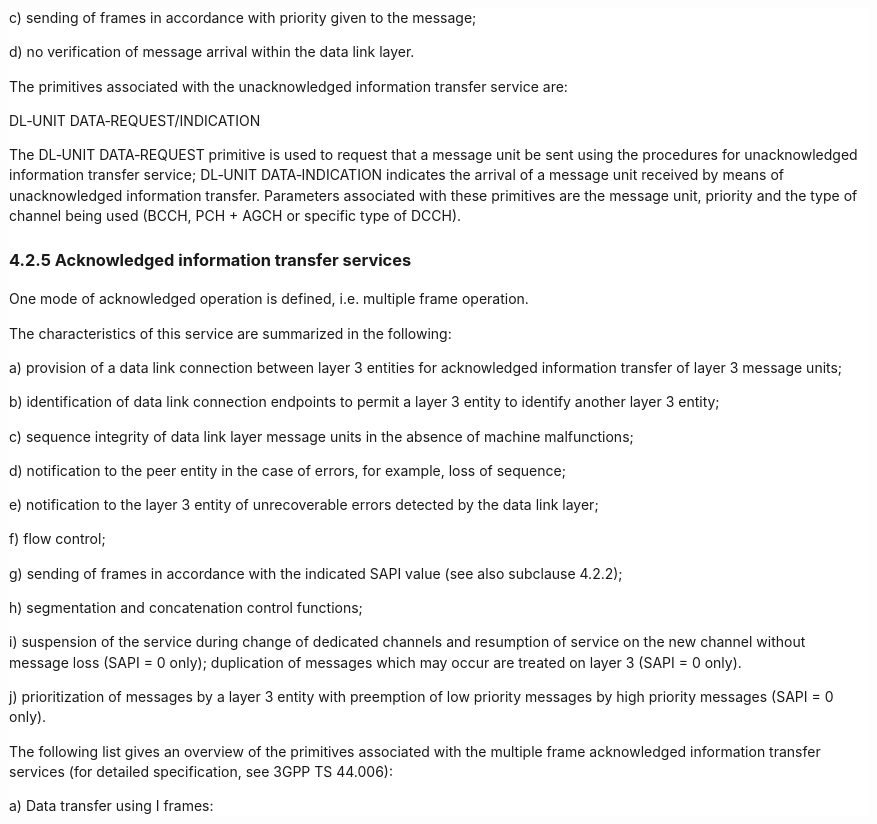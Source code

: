 c\) sending of frames in accordance with priority given to the message;

d\) no verification of message arrival within the data link layer.

The primitives associated with the unacknowledged information transfer
service are:

DL‑UNIT DATA‑REQUEST/INDICATION

The DL‑UNIT DATA‑REQUEST primitive is used to request that a message
unit be sent using the procedures for unacknowledged information
transfer service; DL‑UNIT DATA‑INDICATION indicates the arrival of a
message unit received by means of unacknowledged information transfer.
Parameters associated with these primitives are the message unit,
priority and the type of channel being used (BCCH, PCH + AGCH or
specific type of DCCH).

### 4.2.5 Acknowledged information transfer services

One mode of acknowledged operation is defined, i.e. multiple frame
operation.

The characteristics of this service are summarized in the following:

a\) provision of a data link connection between layer 3 entities for
acknowledged information transfer of layer 3 message units;

b\) identification of data link connection endpoints to permit a layer 3
entity to identify another layer 3 entity;

c\) sequence integrity of data link layer message units in the absence
of machine malfunctions;

d\) notification to the peer entity in the case of errors, for example,
loss of sequence;

e\) notification to the layer 3 entity of unrecoverable errors detected
by the data link layer;

f\) flow control;

g\) sending of frames in accordance with the indicated SAPI value (see
also subclause 4.2.2);

h\) segmentation and concatenation control functions;

i\) suspension of the service during change of dedicated channels and
resumption of service on the new channel without message loss (SAPI = 0
only); duplication of messages which may occur are treated on layer 3
(SAPI = 0 only).

j\) prioritization of messages by a layer 3 entity with preemption of
low priority messages by high priority messages (SAPI = 0 only).

The following list gives an overview of the primitives associated with
the multiple frame acknowledged information transfer services (for
detailed specification, see 3GPP TS 44.006):

a\) Data transfer using I frames:

